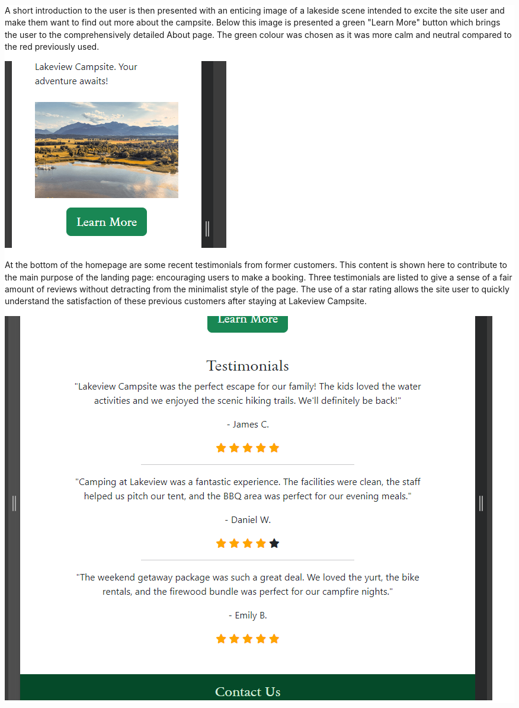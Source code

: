 A short introduction to the user is then presented with an enticing image of a lakeside scene intended to excite the site user and make them want to find out more about the campsite.
Below this image is presented a green "Learn More" button which brings the user to the comprehensively detailed About page. The green colour was chosen as it was more calm and neutral compared to the red previously used.

![Homepage image and Learn More button](static/images/readme/homepage-learnmore.png)

At the bottom of the homepage are some recent testimonials from former customers. This content is shown here to contribute to the main purpose of the landing page: encouraging users to make a booking. Three testimonials are listed to give a sense of a fair amount of reviews without detracting from the minimalist style of the page. The use of a star rating allows the site user to quickly understand the satisfaction of these previous customers after staying at Lakeview Campsite.

![Homepage testimonials section](static/images/readme/testimonials.png)
